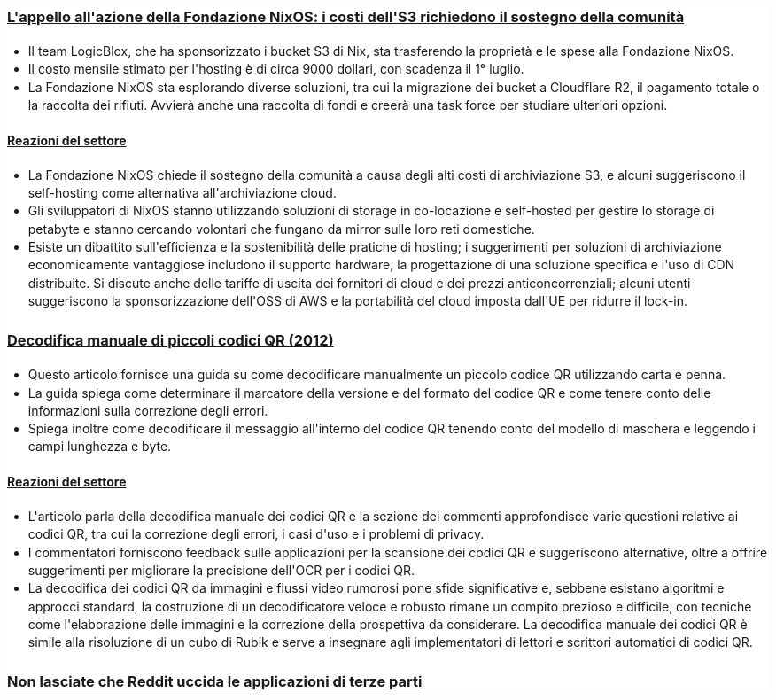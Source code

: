### [L'appello all'azione della Fondazione NixOS: i costi dell'S3 richiedono il sostegno della comunità](https://discourse.nixos.org/t/the-nixos-foundations-call-to-action-s3-costs-require-community-support/28672)

- Il team LogicBlox, che ha sponsorizzato i bucket S3 di Nix, sta trasferendo la proprietà e le spese alla Fondazione NixOS.
- Il costo mensile stimato per l'hosting è di circa 9000 dollari, con scadenza il 1° luglio.
- La Fondazione NixOS sta esplorando diverse soluzioni, tra cui la migrazione dei bucket a Cloudflare R2, il pagamento totale o la raccolta dei rifiuti. Avvierà anche una raccolta di fondi e creerà una task force per studiare ulteriori opzioni.

#### [Reazioni del settore](http://news.ycombinator.com/item?id=36173020)

- La Fondazione NixOS chiede il sostegno della comunità a causa degli alti costi di archiviazione S3, e alcuni suggeriscono il self-hosting come alternativa all'archiviazione cloud.
- Gli sviluppatori di NixOS stanno utilizzando soluzioni di storage in co-locazione e self-hosted per gestire lo storage di petabyte e stanno cercando volontari che fungano da mirror sulle loro reti domestiche.
- Esiste un dibattito sull'efficienza e la sostenibilità delle pratiche di hosting; i suggerimenti per soluzioni di archiviazione economicamente vantaggiose includono il supporto hardware, la progettazione di una soluzione specifica e l'uso di CDN distribuite. Si discute anche delle tariffe di uscita dei fornitori di cloud e dei prezzi anticoncorrenziali; alcuni utenti suggeriscono la sponsorizzazione dell'OSS di AWS e la portabilità del cloud imposta dall'UE per ridurre il lock-in.

### [Decodifica manuale di piccoli codici QR (2012)](https://blog.qartis.com/decoding-small-qr-codes-by-hand/)

- Questo articolo fornisce una guida su come decodificare manualmente un piccolo codice QR utilizzando carta e penna.
- La guida spiega come determinare il marcatore della versione e del formato del codice QR e come tenere conto delle informazioni sulla correzione degli errori.
- Spiega inoltre come decodificare il messaggio all'interno del codice QR tenendo conto del modello di maschera e leggendo i campi lunghezza e byte.

#### [Reazioni del settore](http://news.ycombinator.com/item?id=36173441)

- L'articolo parla della decodifica manuale dei codici QR e la sezione dei commenti approfondisce varie questioni relative ai codici QR, tra cui la correzione degli errori, i casi d'uso e i problemi di privacy.
- I commentatori forniscono feedback sulle applicazioni per la scansione dei codici QR e suggeriscono alternative, oltre a offrire suggerimenti per migliorare la precisione dell'OCR per i codici QR.
- La decodifica dei codici QR da immagini e flussi video rumorosi pone sfide significative e, sebbene esistano algoritmi e approcci standard, la costruzione di un decodificatore veloce e robusto rimane un compito prezioso e difficile, con tecniche come l'elaborazione delle immagini e la correzione della prospettiva da considerare. La decodifica manuale dei codici QR è simile alla risoluzione di un cubo di Rubik e serve a insegnare agli implementatori di lettori e scrittori automatici di codici QR.

### [Non lasciate che Reddit uccida le applicazioni di terze parti](https://old.reddit.com/r/Save3rdPartyApps/comments/13yh0jf/dont_let_reddit_kill_3rd_party_apps/)
